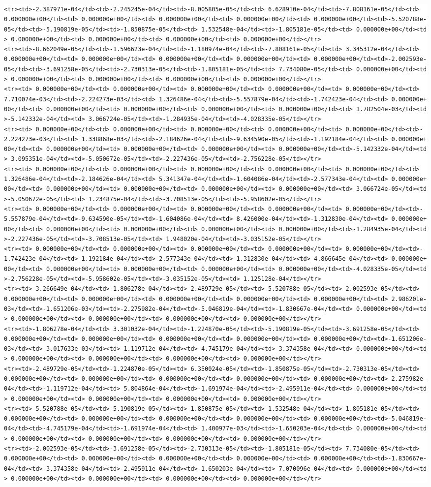 	<tr><td>-2.387971e-04</td><td>-2.245245e-04</td><td>-8.005805e-05</td><td> 6.628910e-04</td><td>-7.808161e-05</td><td> 0.000000e+00</td><td> 0.000000e+00</td><td> 0.000000e+00</td><td> 0.000000e+00</td><td> 0.000000e+00</td><td>-5.520788e-05</td><td>-5.190819e-05</td><td>-1.850875e-05</td><td> 1.532548e-04</td><td>-1.805181e-05</td><td> 0.000000e+00</td><td> 0.000000e+00</td><td> 0.000000e+00</td><td> 0.000000e+00</td><td> 0.000000e+00</td></tr>
	<tr><td>-8.662049e-05</td><td>-1.596623e-04</td><td>-1.180974e-04</td><td>-7.808161e-05</td><td> 3.345312e-04</td><td> 0.000000e+00</td><td> 0.000000e+00</td><td> 0.000000e+00</td><td> 0.000000e+00</td><td> 0.000000e+00</td><td>-2.002593e-05</td><td>-3.691258e-05</td><td>-2.730313e-05</td><td>-1.805181e-05</td><td> 7.734080e-05</td><td> 0.000000e+00</td><td> 0.000000e+00</td><td> 0.000000e+00</td><td> 0.000000e+00</td><td> 0.000000e+00</td></tr>
	<tr><td> 0.000000e+00</td><td> 0.000000e+00</td><td> 0.000000e+00</td><td> 0.000000e+00</td><td> 0.000000e+00</td><td> 7.710074e-03</td><td>-2.224273e-03</td><td> 1.326486e-04</td><td>-5.557879e-04</td><td>-1.742423e-04</td><td> 0.000000e+00</td><td> 0.000000e+00</td><td> 0.000000e+00</td><td> 0.000000e+00</td><td> 0.000000e+00</td><td> 1.782504e-03</td><td>-5.142332e-04</td><td> 3.066724e-05</td><td>-1.284935e-04</td><td>-4.028335e-05</td></tr>
	<tr><td> 0.000000e+00</td><td> 0.000000e+00</td><td> 0.000000e+00</td><td> 0.000000e+00</td><td> 0.000000e+00</td><td>-2.224273e-03</td><td> 1.338868e-03</td><td>-2.184626e-04</td><td>-9.634590e-05</td><td>-1.192184e-04</td><td> 0.000000e+00</td><td> 0.000000e+00</td><td> 0.000000e+00</td><td> 0.000000e+00</td><td> 0.000000e+00</td><td>-5.142332e-04</td><td> 3.095351e-04</td><td>-5.050672e-05</td><td>-2.227436e-05</td><td>-2.756228e-05</td></tr>
	<tr><td> 0.000000e+00</td><td> 0.000000e+00</td><td> 0.000000e+00</td><td> 0.000000e+00</td><td> 0.000000e+00</td><td> 1.326486e-04</td><td>-2.184626e-04</td><td> 5.341347e-04</td><td>-1.604086e-04</td><td>-2.577343e-04</td><td> 0.000000e+00</td><td> 0.000000e+00</td><td> 0.000000e+00</td><td> 0.000000e+00</td><td> 0.000000e+00</td><td> 3.066724e-05</td><td>-5.050672e-05</td><td> 1.234875e-04</td><td>-3.708513e-05</td><td>-5.958602e-05</td></tr>
	<tr><td> 0.000000e+00</td><td> 0.000000e+00</td><td> 0.000000e+00</td><td> 0.000000e+00</td><td> 0.000000e+00</td><td>-5.557879e-04</td><td>-9.634590e-05</td><td>-1.604086e-04</td><td> 8.426000e-04</td><td>-1.312830e-04</td><td> 0.000000e+00</td><td> 0.000000e+00</td><td> 0.000000e+00</td><td> 0.000000e+00</td><td> 0.000000e+00</td><td>-1.284935e-04</td><td>-2.227436e-05</td><td>-3.708513e-05</td><td> 1.948020e-04</td><td>-3.035152e-05</td></tr>
	<tr><td> 0.000000e+00</td><td> 0.000000e+00</td><td> 0.000000e+00</td><td> 0.000000e+00</td><td> 0.000000e+00</td><td>-1.742423e-04</td><td>-1.192184e-04</td><td>-2.577343e-04</td><td>-1.312830e-04</td><td> 4.866645e-04</td><td> 0.000000e+00</td><td> 0.000000e+00</td><td> 0.000000e+00</td><td> 0.000000e+00</td><td> 0.000000e+00</td><td>-4.028335e-05</td><td>-2.756228e-05</td><td>-5.958602e-05</td><td>-3.035152e-05</td><td> 1.125128e-04</td></tr>
	<tr><td> 3.266649e-04</td><td>-1.806278e-04</td><td>-2.489729e-05</td><td>-5.520788e-05</td><td>-2.002593e-05</td><td> 0.000000e+00</td><td> 0.000000e+00</td><td> 0.000000e+00</td><td> 0.000000e+00</td><td> 0.000000e+00</td><td> 2.986201e-03</td><td>-1.651206e-03</td><td>-2.275982e-04</td><td>-5.046819e-04</td><td>-1.830667e-04</td><td> 0.000000e+00</td><td> 0.000000e+00</td><td> 0.000000e+00</td><td> 0.000000e+00</td><td> 0.000000e+00</td></tr>
	<tr><td>-1.806278e-04</td><td> 3.301032e-04</td><td>-1.224870e-05</td><td>-5.190819e-05</td><td>-3.691258e-05</td><td> 0.000000e+00</td><td> 0.000000e+00</td><td> 0.000000e+00</td><td> 0.000000e+00</td><td> 0.000000e+00</td><td>-1.651206e-03</td><td> 3.017633e-03</td><td>-1.119712e-04</td><td>-4.745179e-04</td><td>-3.374358e-04</td><td> 0.000000e+00</td><td> 0.000000e+00</td><td> 0.000000e+00</td><td> 0.000000e+00</td><td> 0.000000e+00</td></tr>
	<tr><td>-2.489729e-05</td><td>-1.224870e-05</td><td> 6.350024e-05</td><td>-1.850875e-05</td><td>-2.730313e-05</td><td> 0.000000e+00</td><td> 0.000000e+00</td><td> 0.000000e+00</td><td> 0.000000e+00</td><td> 0.000000e+00</td><td>-2.275982e-04</td><td>-1.119712e-04</td><td> 5.804864e-04</td><td>-1.691974e-04</td><td>-2.495911e-04</td><td> 0.000000e+00</td><td> 0.000000e+00</td><td> 0.000000e+00</td><td> 0.000000e+00</td><td> 0.000000e+00</td></tr>
	<tr><td>-5.520788e-05</td><td>-5.190819e-05</td><td>-1.850875e-05</td><td> 1.532548e-04</td><td>-1.805181e-05</td><td> 0.000000e+00</td><td> 0.000000e+00</td><td> 0.000000e+00</td><td> 0.000000e+00</td><td> 0.000000e+00</td><td>-5.046819e-04</td><td>-4.745179e-04</td><td>-1.691974e-04</td><td> 1.400977e-03</td><td>-1.650203e-04</td><td> 0.000000e+00</td><td> 0.000000e+00</td><td> 0.000000e+00</td><td> 0.000000e+00</td><td> 0.000000e+00</td></tr>
	<tr><td>-2.002593e-05</td><td>-3.691258e-05</td><td>-2.730313e-05</td><td>-1.805181e-05</td><td> 7.734080e-05</td><td> 0.000000e+00</td><td> 0.000000e+00</td><td> 0.000000e+00</td><td> 0.000000e+00</td><td> 0.000000e+00</td><td>-1.830667e-04</td><td>-3.374358e-04</td><td>-2.495911e-04</td><td>-1.650203e-04</td><td> 7.070096e-04</td><td> 0.000000e+00</td><td> 0.000000e+00</td><td> 0.000000e+00</td><td> 0.000000e+00</td><td> 0.000000e+00</td></tr>